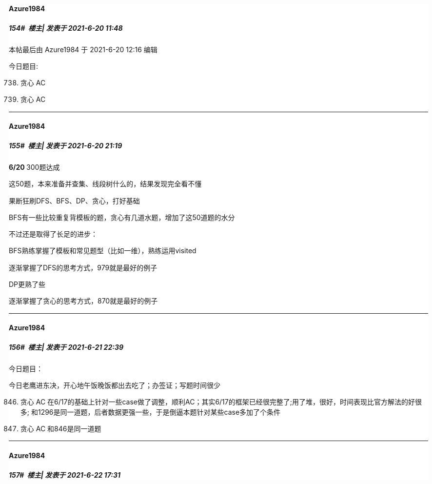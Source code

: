 ####  Azure1984  
##### 154#         楼主| 发表于 2021-6-20 11:48


 本帖最后由 Azure1984 于 2021-6-20 12:16 编辑 

今日题目:

738. 贪心 AC

948. 贪心 AC


                                                 

*****

####  Azure1984  
##### 155#         楼主| 发表于 2021-6-20 21:19


<strong>6/20 </strong> 300题达成

这50题，本来准备并查集、线段树什么的，结果发现完全看不懂

果断狂刷DFS、BFS、DP、贪心，打好基础

BFS有一些比较重复背模板的题，贪心有几道水题，增加了这50道题的水分

不过还是取得了长足的进步：

BFS熟练掌握了模板和常见题型（比如一维），熟练运用visited

逐渐掌握了DFS的思考方式，979就是最好的例子

DP更熟了些

逐渐掌握了贪心的思考方式，870就是最好的例子


                                                 

*****

####  Azure1984  
##### 156#         楼主| 发表于 2021-6-21 22:39


今日题目：

今日老鹰进东决，开心地午饭晚饭都出去吃了；办签证；写题时间很少

846. 贪心 AC 在6/17的基础上针对一些case做了调整，顺利AC；其实6/17的框架已经很完整了;用了堆，很好，时间表现比官方解法的好很多; 和1296是同一道题，后者数据更强一些，于是倒逼本题针对某些case多加了个条件

1296. 贪心 AC 和846是同一道题


                                                 

*****

####  Azure1984  
##### 157#         楼主| 发表于 2021-6-22 17:31
